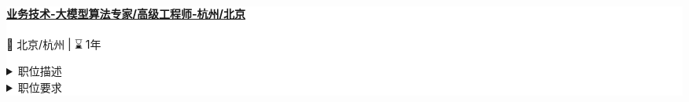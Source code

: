 
#### [业务技术-大模型算法专家/高级工程师-杭州/北京](https://talent.taotian.com/off-campus/position-detail?lang=zh&positionId=7000038607)

📍 北京/杭州 | ⌛ 1年

<details><summary>职位描述</summary></details>

<details>
<summary>职位要求</summary>

1. 自然语言处理、机器学习、人工智能、计算机、电子与通信等相关专业的硕士生/博士生；

2. 熟悉LLM/MLLM的基本原理和相关算法，具备良好的逻辑分析能力和数理基础，在顶会（如NeurIPS、ICLR、ICML等）或期刊上有论文发表者优先；

3. 熟练掌握Pytorch等深度学习框架，扎实的编程基础，具备独立的算法实现能力；

